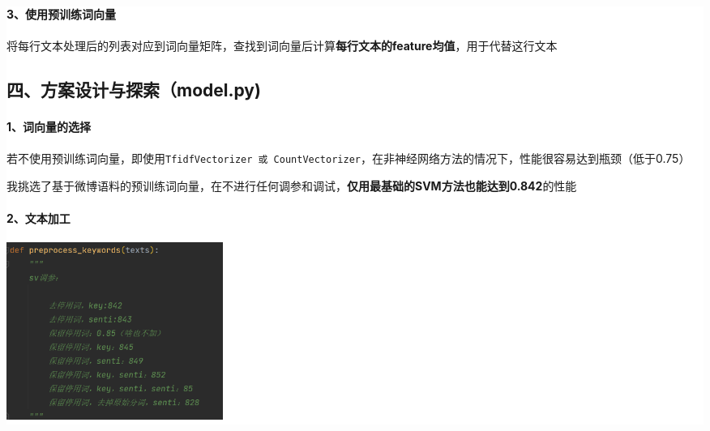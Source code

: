 

#### 3、使用预训练词向量

将每行文本处理后的列表对应到词向量矩阵，查找到词向量后计算**每行文本的feature均值**，用于代替这行文本



## 四、方案设计与探索（model.py)

#### 1、词向量的选择

若不使用预训练词向量，即使用`TfidfVectorizer 或 CountVectorizer`，在非神经网络方法的情况下，性能很容易达到瓶颈（低于0.75）

我挑选了基于微博语料的预训练词向量，在不进行任何调参和调试，**仅用最基础的SVM方法也能达到0.842**的性能



#### 2、文本加工

<img src="./README.assets/image-20230411012303731.png" alt="image-20230411012303731" style="zoom:33%;" />
